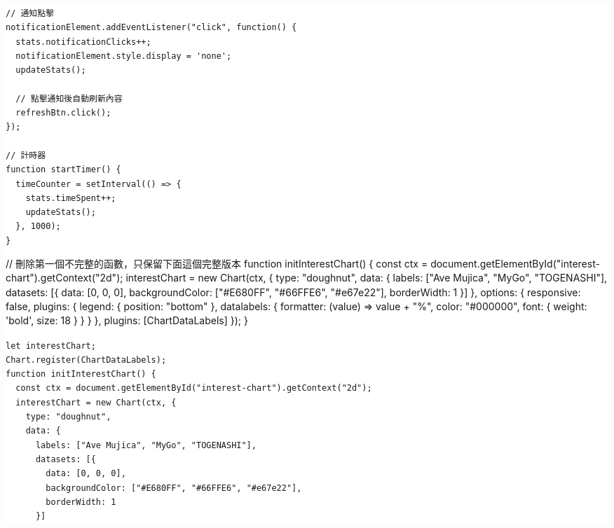     // 通知點擊
    notificationElement.addEventListener("click", function() {
      stats.notificationClicks++;
      notificationElement.style.display = 'none';
      updateStats();
      
      // 點擊通知後自動刷新內容
      refreshBtn.click();
    });
    
    // 計時器
    function startTimer() {
      timeCounter = setInterval(() => {
        stats.timeSpent++;
        updateStats();
      }, 1000);
    }



// 刪除第一個不完整的函數，只保留下面這個完整版本
function initInterestChart() {
  const ctx = document.getElementById("interest-chart").getContext("2d");
  interestChart = new Chart(ctx, {
    type: "doughnut",
    data: {
      labels: ["Ave Mujica", "MyGo", "TOGENASHI"],
      datasets: [{
        data: [0, 0, 0],
        backgroundColor: ["#E680FF", "#66FFE6", "#e67e22"],
        borderWidth: 1
      }]
    },
    options: {
      responsive: false,
      plugins: {
        legend: {
          position: "bottom"
        },
        datalabels: {
          formatter: (value) => value + "%",
          color: "#000000",
          font: {
            weight: 'bold',
            size: 18
          }
        }
      }
    },
    plugins: [ChartDataLabels]
  });
}

    let interestChart;
    Chart.register(ChartDataLabels);
    function initInterestChart() {
      const ctx = document.getElementById("interest-chart").getContext("2d");
      interestChart = new Chart(ctx, {
        type: "doughnut",
        data: {
          labels: ["Ave Mujica", "MyGo", "TOGENASHI"],
          datasets: [{
            data: [0, 0, 0],
            backgroundColor: ["#E680FF", "#66FFE6", "#e67e22"],
            borderWidth: 1
          }]